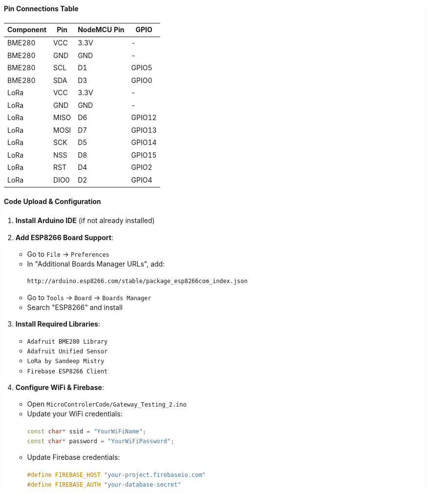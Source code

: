 #### Pin Connections Table

| Component | Pin  | NodeMCU Pin | GPIO   |
| --------- | ---- | ----------- | ------ |
| BME280    | VCC  | 3.3V        | -      |
| BME280    | GND  | GND         | -      |
| BME280    | SCL  | D1          | GPIO5  |
| BME280    | SDA  | D3          | GPIO0  |
| LoRa      | VCC  | 3.3V        | -      |
| LoRa      | GND  | GND         | -      |
| LoRa      | MISO | D6          | GPIO12 |
| LoRa      | MOSI | D7          | GPIO13 |
| LoRa      | SCK  | D5          | GPIO14 |
| LoRa      | NSS  | D8          | GPIO15 |
| LoRa      | RST  | D4          | GPIO2  |
| LoRa      | DIO0 | D2          | GPIO4  |

#### Code Upload & Configuration

1. **Install Arduino IDE** (if not already installed)

2. **Add ESP8266 Board Support**:

   - Go to `File` → `Preferences`
   - In "Additional Boards Manager URLs", add:
     ```
     http://arduino.esp8266.com/stable/package_esp8266com_index.json
     ```
   - Go to `Tools` → `Board` → `Boards Manager`
   - Search "ESP8266" and install

3. **Install Required Libraries**:

   - `Adafruit BME280 Library`
   - `Adafruit Unified Sensor`
   - `LoRa by Sandeep Mistry`
   - `Firebase ESP8266 Client`

4. **Configure WiFi & Firebase**:

   - Open `MicroControlerCode/Gateway_Testing_2.ino`
   - Update your WiFi credentials:
     ```cpp
     const char* ssid = "YourWiFiName";
     const char* password = "YourWiFiPassword";
     ```
   - Update Firebase credentials:
     ```cpp
     #define FIREBASE_HOST "your-project.firebaseio.com"
     #define FIREBASE_AUTH "your-database-secret"
     ```
